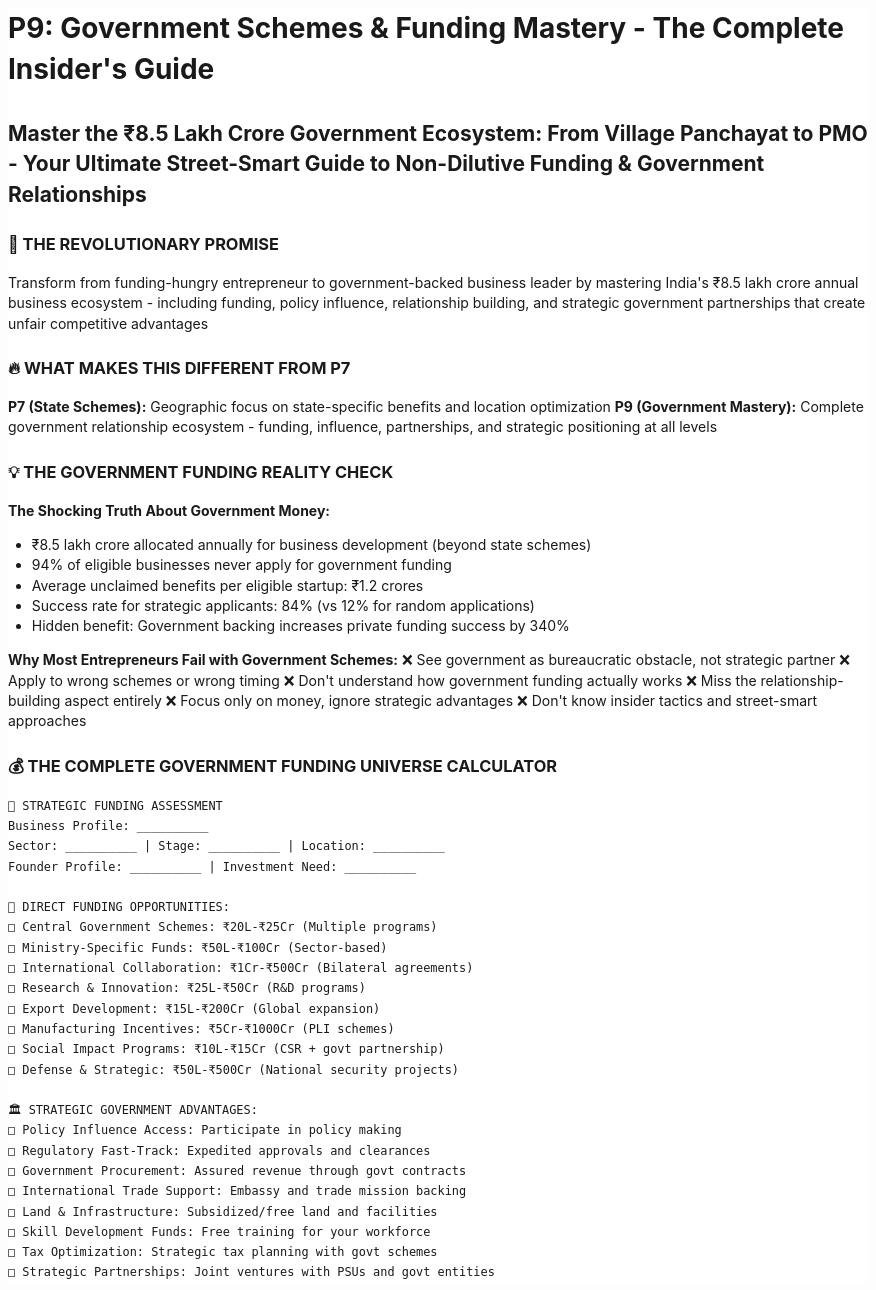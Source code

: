 # P9: Government Schemes & Funding Mastery - The Complete Insider's Guide
## Master the ₹8.5 Lakh Crore Government Ecosystem: From Village Panchayat to PMO - Your Ultimate Street-Smart Guide to Non-Dilutive Funding & Government Relationships

### 🎯 THE REVOLUTIONARY PROMISE
Transform from funding-hungry entrepreneur to government-backed business leader by mastering India's ₹8.5 lakh crore annual business ecosystem - including funding, policy influence, relationship building, and strategic government partnerships that create unfair competitive advantages

### 🔥 WHAT MAKES THIS DIFFERENT FROM P7
**P7 (State Schemes):** Geographic focus on state-specific benefits and location optimization
**P9 (Government Mastery):** Complete government relationship ecosystem - funding, influence, partnerships, and strategic positioning at all levels

### 💡 THE GOVERNMENT FUNDING REALITY CHECK

**The Shocking Truth About Government Money:**
- ₹8.5 lakh crore allocated annually for business development (beyond state schemes)
- 94% of eligible businesses never apply for government funding
- Average unclaimed benefits per eligible startup: ₹1.2 crores
- Success rate for strategic applicants: 84% (vs 12% for random applications)
- Hidden benefit: Government backing increases private funding success by 340%

**Why Most Entrepreneurs Fail with Government Schemes:**
❌ See government as bureaucratic obstacle, not strategic partner
❌ Apply to wrong schemes or wrong timing
❌ Don't understand how government funding actually works
❌ Miss the relationship-building aspect entirely
❌ Focus only on money, ignore strategic advantages
❌ Don't know insider tactics and street-smart approaches

### 💰 THE COMPLETE GOVERNMENT FUNDING UNIVERSE CALCULATOR

```
🎯 STRATEGIC FUNDING ASSESSMENT
Business Profile: __________
Sector: __________ | Stage: __________ | Location: __________
Founder Profile: __________ | Investment Need: __________

💸 DIRECT FUNDING OPPORTUNITIES:
□ Central Government Schemes: ₹20L-₹25Cr (Multiple programs)
□ Ministry-Specific Funds: ₹50L-₹100Cr (Sector-based)
□ International Collaboration: ₹1Cr-₹500Cr (Bilateral agreements)
□ Research & Innovation: ₹25L-₹50Cr (R&D programs)
□ Export Development: ₹15L-₹200Cr (Global expansion)
□ Manufacturing Incentives: ₹5Cr-₹1000Cr (PLI schemes)
□ Social Impact Programs: ₹10L-₹15Cr (CSR + govt partnership)
□ Defense & Strategic: ₹50L-₹500Cr (National security projects)

🏛️ STRATEGIC GOVERNMENT ADVANTAGES:
□ Policy Influence Access: Participate in policy making
□ Regulatory Fast-Track: Expedited approvals and clearances
□ Government Procurement: Assured revenue through govt contracts
□ International Trade Support: Embassy and trade mission backing
□ Land & Infrastructure: Subsidized/free land and facilities
□ Skill Development Funds: Free training for your workforce
□ Tax Optimization: Strategic tax planning with govt schemes
□ Strategic Partnerships: Joint ventures with PSUs and govt entities

```